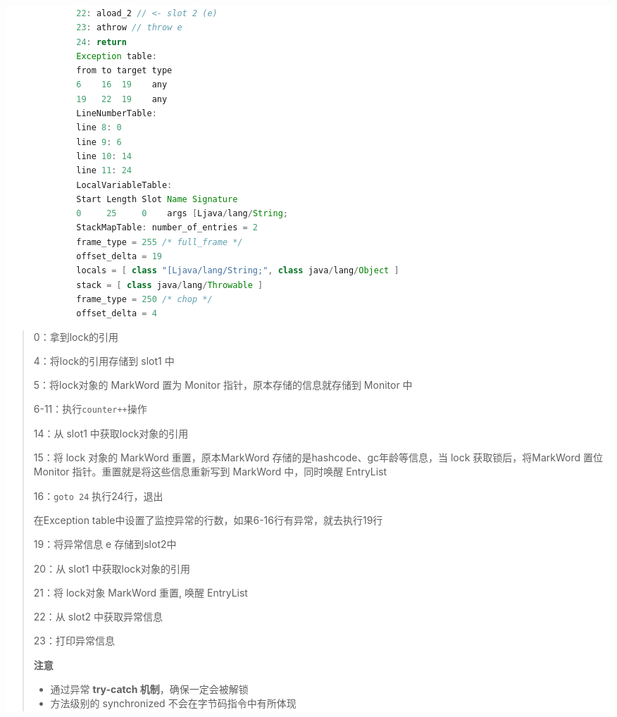 ```java
              22: aload_2 // <- slot 2 (e)
              23: athrow // throw e
              24: return
              Exception table:
              from to target type
              6    16  19    any
              19   22  19    any
              LineNumberTable:
              line 8: 0
              line 9: 6
              line 10: 14
              line 11: 24
              LocalVariableTable:
              Start Length Slot Name Signature
              0     25     0    args [Ljava/lang/String;
              StackMapTable: number_of_entries = 2
              frame_type = 255 /* full_frame */
              offset_delta = 19
              locals = [ class "[Ljava/lang/String;", class java/lang/Object ]
              stack = [ class java/lang/Throwable ]
              frame_type = 250 /* chop */
              offset_delta = 4
```

> 0：拿到lock的引用
>
> 4：将lock的引用存储到 slot1 中
>
> 5：将lock对象的 MarkWord 置为 Monitor 指针，原本存储的信息就存储到 Monitor 中
>
> 6-11：执行`counter++`操作
>
> 14：从 slot1 中获取lock对象的引用
>
> 15：将 lock 对象的 MarkWord  重置，原本MarkWord 存储的是hashcode、gc年龄等信息，当 lock 获取锁后，将MarkWord 置位 Monitor 指针。重置就是将这些信息重新写到 MarkWord 中，同时唤醒 EntryList
>
> 16：`goto 24` 执行24行，退出
>
> 
>
> 在Exception table中设置了监控异常的行数，如果6-16行有异常，就去执行19行
>
> 19：将异常信息 e 存储到slot2中
>
> 20：从 slot1 中获取lock对象的引用
>
> 21：将 lock对象 MarkWord 重置, 唤醒 EntryList
>
> 22：从 slot2 中获取异常信息
>
> 23：打印异常信息
>
> 
>
> **注意**
>
> - 通过异常 **try-catch 机制**，确保一定会被解锁
> - 方法级别的 synchronized 不会在字节码指令中有所体现
